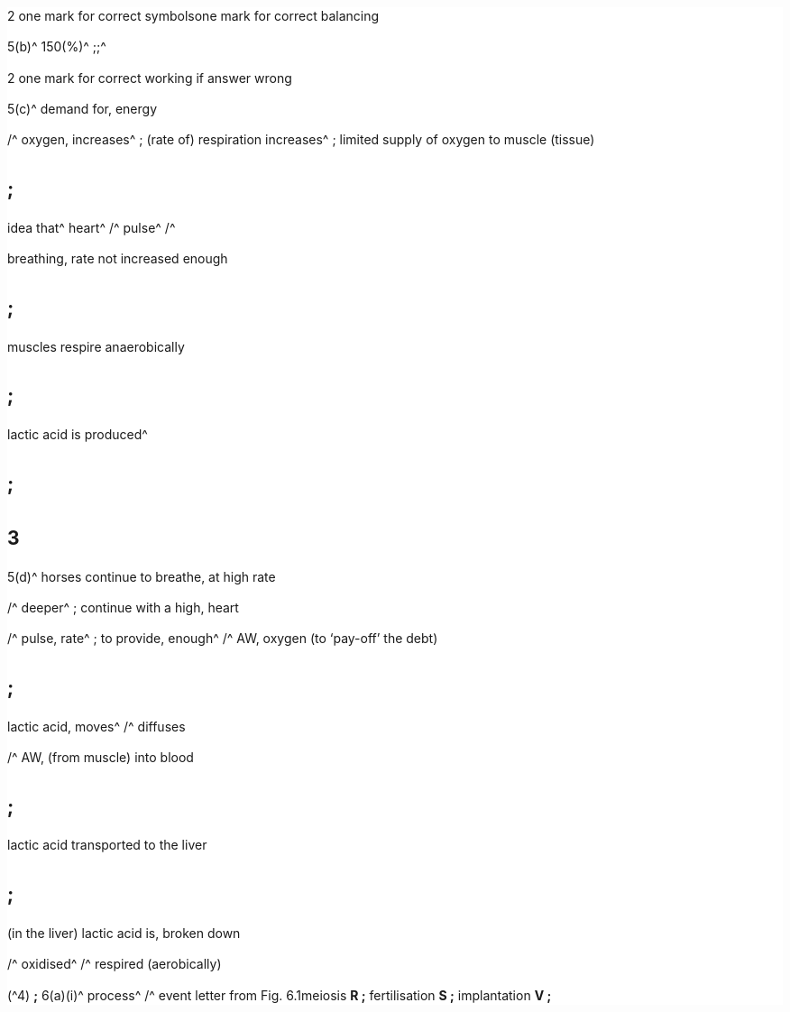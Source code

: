  2 one mark for correct symbolsone mark for correct balancing 

 5(b)^ 150(%)^ ;;^ 

 2 one mark for correct working if answer wrong 

 5(c)^ demand for, energy 

 /^ oxygen, increases^ ; (rate of) respiration increases^ ; limited supply of oxygen to muscle (tissue) 

## ; 

 idea that^ heart^ /^ pulse^ /^ 

 breathing, rate not increased enough 

## ; 

 muscles respire anaerobically 

## ; 

 lactic acid is produced^ 

## ; 

## 3 

 5(d)^ horses continue to breathe, at high rate 

 /^ deeper^ ; continue with a high, heart 

 /^ pulse, rate^ ; to provide, enough^ /^ AW, oxygen (to ‘pay-off’ the debt) 

## ; 

 lactic acid, moves^ /^ diffuses 

 /^ AW, (from muscle) into blood 

## ; 

 lactic acid transported to the liver 

## ; 

 (in the liver) lactic acid is, broken down 

 /^ oxidised^ /^ respired (aerobically) 

(^4) **;** 6(a)(i)^ process^ /^ event letter from Fig. 6.1meiosis **R ;** fertilisation **S ;** implantation **V ;** 
